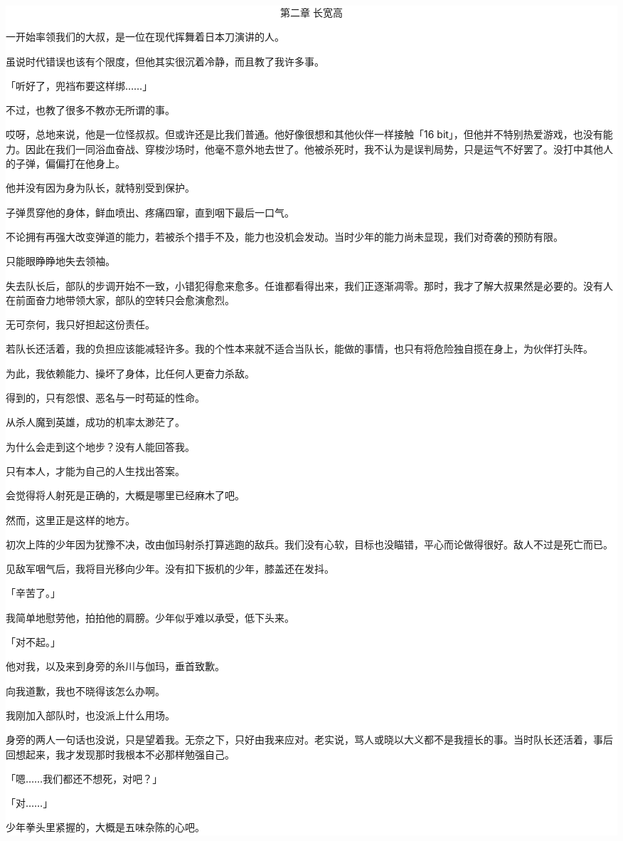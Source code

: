 <p align="center">第二章 长宽高</p>

一开始率领我们的大叔，是一位在现代挥舞着日本刀演讲的人。

虽说时代错误也该有个限度，但他其实很沉着冷静，而且教了我许多事。

「听好了，兜裆布要这样绑……」

不过，也教了很多不教亦无所谓的事。

哎呀，总地来说，他是一位怪叔叔。但或许还是比我们普通。他好像很想和其他伙伴一样接触「16 bit」，但他并不特别热爱游戏，也没有能力。因此在我们一同浴血奋战、穿梭沙场时，他毫不意外地去世了。他被杀死时，我不认为是误判局势，只是运气不好罢了。没打中其他人的子弹，偏偏打在他身上。

他并没有因为身为队长，就特别受到保护。

子弹贯穿他的身体，鲜血喷出、疼痛四窜，直到咽下最后一口气。

不论拥有再强大改变弹道的能力，若被杀个措手不及，能力也没机会发动。当时少年的能力尚未显现，我们对奇袭的预防有限。

只能眼睁睁地失去领袖。

失去队长后，部队的步调开始不一致，小错犯得愈来愈多。任谁都看得出来，我们正逐渐凋零。那时，我才了解大叔果然是必要的。没有人在前面奋力地带领大家，部队的空转只会愈演愈烈。

无可奈何，我只好担起这份责任。

若队长还活着，我的负担应该能减轻许多。我的个性本来就不适合当队长，能做的事情，也只有将危险独自揽在身上，为伙伴打头阵。

为此，我依赖能力、操坏了身体，比任何人更奋力杀敌。

得到的，只有怨恨、恶名与一时苟延的性命。

从杀人魔到英雄，成功的机率太渺茫了。

为什么会走到这个地步？没有人能回答我。

只有本人，才能为自己的人生找出答案。

会觉得将人射死是正确的，大概是哪里已经麻木了吧。

然而，这里正是这样的地方。

初次上阵的少年因为犹豫不决，改由伽玛射杀打算逃跑的敌兵。我们没有心软，目标也没瞄错，平心而论做得很好。敌人不过是死亡而已。

见敌军咽气后，我将目光移向少年。没有扣下扳机的少年，膝盖还在发抖。

「辛苦了。」

我简单地慰劳他，拍拍他的肩膀。少年似乎难以承受，低下头来。

「对不起。」

他对我，以及来到身旁的糸川与伽玛，垂首致歉。

向我道歉，我也不晓得该怎么办啊。

我刚加入部队时，也没派上什么用场。

身旁的两人一句话也没说，只是望着我。无奈之下，只好由我来应对。老实说，骂人或晓以大义都不是我擅长的事。当时队长还活着，事后回想起来，我才发现那时我根本不必那样勉强自己。

「嗯……我们都还不想死，对吧？」

「对……」

少年拳头里紧握的，大概是五味杂陈的心吧。
